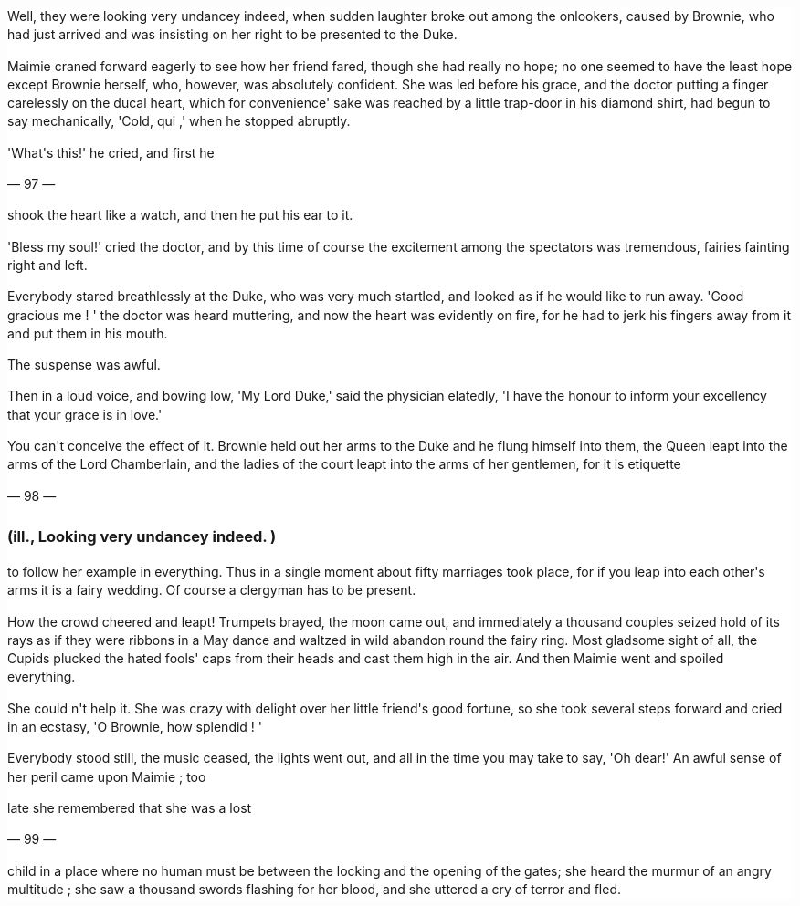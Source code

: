Well, they were looking very undancey indeed, when sudden laughter broke out among the onlookers, caused by Brownie, who had just arrived and was insisting on her right to be presented to the Duke. 

Maimie craned forward eagerly to see how her friend fared, though she had really no hope; no one seemed to have the least hope except Brownie herself, who, however, was absolutely confident. She was led before his grace, and the doctor putting a finger carelessly on the ducal heart, which for convenience' sake was reached by a little trap-door in his diamond shirt, had begun to say mechanically, 'Cold, qui ,' when he stopped abruptly. 

'What's this!' he cried, and first he 

<p class="centered page-number">— 97 —</p>



shook the heart like a watch, and then he put his ear to it. 

'Bless my soul!' cried the doctor, and by this time of course the excitement among the spectators was tremendous, fairies fainting right and left. 

Everybody stared breathlessly at the Duke, who was very much startled, and looked as if he would like to run away. 
'Good gracious me ! ' the doctor was heard muttering, and now the heart was evidently on fire, for he had to jerk his fingers away from it and put them in his mouth. 

The suspense was awful. 

Then in a loud voice, and bowing low, 
'My Lord Duke,' said the physician elatedly, 
'I have the honour to inform your excellency that your grace is in love.' 

You can't conceive the effect of it. Brownie held out her arms to the Duke and he flung himself into them, the Queen leapt into the arms of the Lord Chamberlain, and the ladies of the court leapt into the arms of her gentlemen, for it is etiquette

<p class="centered page-number">— 98 —</p>


### (ill., Looking very undancey indeed. )

to follow her example in everything. Thus in a single moment about fifty marriages took place, for if you leap into each other's arms it is a fairy wedding. Of course a clergyman has to be present. 

How the crowd cheered and leapt! Trumpets brayed, the moon came out, and immediately a thousand couples seized hold of its rays as if they were ribbons in a May dance and waltzed in wild abandon round the fairy ring. Most gladsome sight of all, the Cupids plucked the hated fools' caps from their heads and cast them high in the air. And then Maimie went and spoiled everything. 

She could n't help it. She was crazy with delight over her little friend's good fortune, so she took several steps forward and cried in an ecstasy, 'O Brownie, how splendid ! ' 

Everybody stood still, the music ceased, the lights went out, and all in the time you may take to say, 'Oh dear!' An awful sense of her peril came upon Maimie ; too 

late she remembered that she was a lost 

<p class="centered page-number">— 99 —</p>



child in a place where no human must be between the locking and the opening of the gates; she heard the murmur of an angry multitude ; she saw a thousand swords flashing for her blood, and she uttered a cry of terror and fled. 

